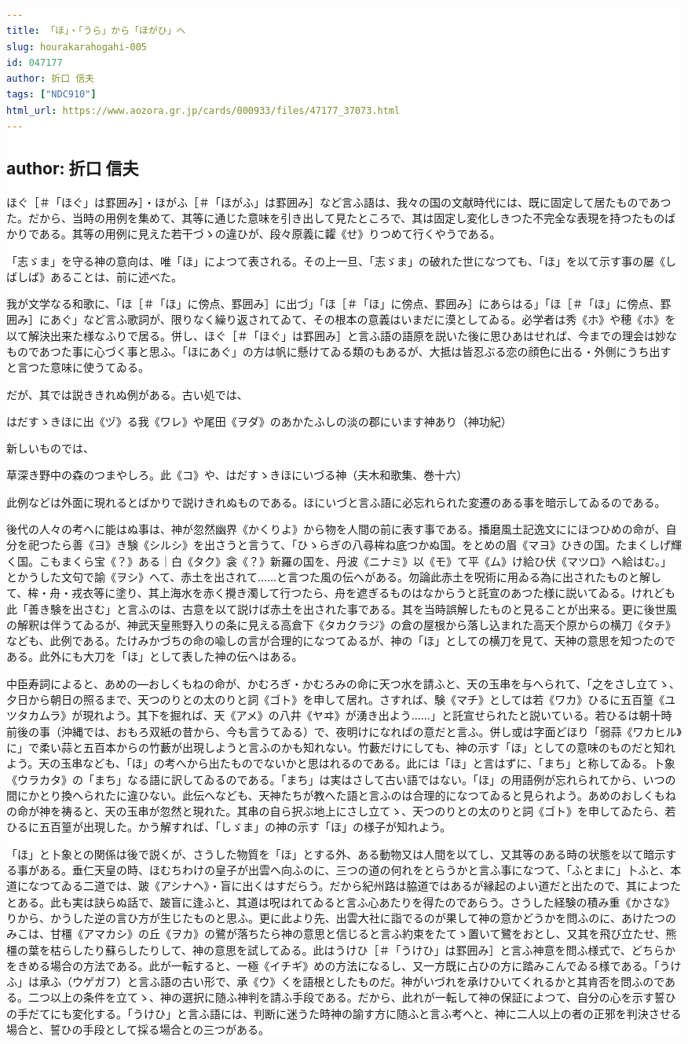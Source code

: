 ```yaml
---
title: 「ほ」・「うら」から「ほがひ」へ
slug: hourakarahogahi-005
id: 047177
author: 折口 信夫
tags: ["NDC910"]
html_url: https://www.aozora.gr.jp/cards/000933/files/47177_37073.html
---
```


## author: 折口 信夫

ほぐ［＃「ほぐ」は罫囲み］・ほがふ［＃「ほがふ」は罫囲み］など言ふ語は、我々の国の文献時代には、既に固定して居たものであつた。だから、当時の用例を集めて、其等に通じた意味を引き出して見たところで、其は固定し変化しきつた不完全な表現を持つたものばかりである。其等の用例に見えた若干づゝの違ひが、段々原義に糶《せ》りつめて行くやうである。

「志ゞま」を守る神の意向は、唯「ほ」によつて表される。その上一旦、「志ゞま」の破れた世になつても、「ほ」を以て示す事の屡《しばしば》あることは、前に述べた。

我が文学なる和歌に、「ほ［＃「ほ」に傍点、罫囲み］に出づ」「ほ［＃「ほ」に傍点、罫囲み］にあらはる」「ほ［＃「ほ」に傍点、罫囲み］にあぐ」など言ふ歌詞が、限りなく繰り返されてゐて、その根本の意義はいまだに漠としてゐる。必学者は秀《ホ》や穂《ホ》を以て解決出来た様なふりで居る。併し、ほぐ［＃「ほぐ」は罫囲み］と言ふ語の語原を説いた後に思ひあはせれば、今までの理会は妙なものであつた事に心づく事と思ふ。「ほにあぐ」の方は帆に懸けてゐる類のもあるが、大抵は皆忍ぶる恋の顔色に出る・外側にうち出すと言つた意味に使うてゐる。

だが、其では説ききれぬ例がある。古い処では、


はだすゝきほに出《ヅ》る我《ワレ》や尾田《ヲダ》のあかたふしの淡の郡にいます神あり（神功紀）



新しいものでは、


草深き野中の森のつまやしろ。此《コ》や、はだすゝきほにいづる神（夫木和歌集、巻十六）



此例などは外面に現れるとばかりで説けきれぬものである。ほにいづと言ふ語に必忘れられた変遷のある事を暗示してゐるのである。

後代の人々の考へに能はぬ事は、神が忽然幽界《かくりよ》から物を人間の前に表す事である。播磨風土記逸文ににほつひめの命が、自分を祀つたら善《ヨ》き験《シルシ》を出さうと言うて、「ひゝらぎの八尋桙ね底つかぬ国。をとめの眉《マヨ》ひきの国。たまくしげ輝く国。こもまくら宝《？》ある｜白《タク》衾《？》新羅の国を、丹波《ニナミ》以《モ》て平《ム》け給ひ伏《マツロ》へ給はむ。」とかうした文句で諭《ヲシ》へて、赤土を出されて……と言つた風の伝へがある。勿論此赤土を呪術に用ゐる為に出されたものと解して、桙・舟・戎衣等に塗り、其上海水を赤く攪き濁して行つたら、舟を遮ぎるものはなからうと託宣のあつた様に説いてゐる。けれども此「善き験を出さむ」と言ふのは、古意を以て説けば赤土を出された事である。其を当時誤解したものと見ることが出来る。更に後世風の解釈は伴うてゐるが、神武天皇熊野入りの条に見える高倉下《タカクラジ》の倉の屋根から落し込まれた高天个原からの横刀《タチ》なども、此例である。たけみかづちの命の喩しの言が合理的になつてゐるが、神の「ほ」としての横刀を見て、天神の意思を知つたのである。此外にも大刀を「ほ」として表した神の伝へはある。

中臣寿詞によると、あめの―おしくもねの命が、かむろぎ・かむろみの命に天つ水を請ふと、天の玉串を与へられて、「之をさし立てゝ、夕日から朝日の照るまで、天つのりとの太のりと詞《ゴト》を申して居れ。さすれば、験《マチ》としては若《ワカ》ひるに五百篁《ユツタカムラ》が現れよう。其下を掘れば、天《アメ》の八井《ヤヰ》が湧き出よう……」と託宣せられたと説いている。若ひるは朝十時前後の事（沖縄では、おもろ双紙の昔から、今も言うてゐる）で、夜明けになればの意だと言ふ。併し或は字面どほり「弱蒜《ワカヒル》に」で柔い蒜と五百本からの竹藪が出現しようと言ふのかも知れない。竹藪だけにしても、神の示す「ほ」としての意味のものだと知れよう。天の玉串なども、「ほ」の考へから出たものでないかと思はれるのである。此には「ほ」と言はずに、「まち」と称してゐる。卜象《ウラカタ》の「まち」なる語に訳してゐるのである。「まち」は実はさして古い語ではない。「ほ」の用語例が忘れられてから、いつの間にかとり換へられたに違ひない。此伝へなども、天神たちが教へた語と言ふのは合理的になつてゐると見られよう。あめのおしくもねの命が神を祷ると、天の玉串が忽然と現れた。其串の自ら択ぶ地上にさし立てゝ、天つのりとの太のりと詞《ゴト》を申してゐたら、若ひるに五百篁が出現した。かう解すれば、「しゞま」の神の示す「ほ」の様子が知れよう。

「ほ」と卜象との関係は後で説くが、さうした物質を「ほ」とする外、ある動物又は人間を以てし、又其等のある時の状態を以て暗示する事がある。垂仁天皇の時、ほむちわけの皇子が出雲へ向ふのに、三つの道の何れをとらうかと言ふ事になつて、「ふとまに」卜ふと、本道になつてゐる二道では、跛《アシナヘ》・盲に出くはすだらう。だから紀州路は脇道ではあるが縁起のよい道だと出たので、其によつたとある。此も実は訣らぬ話で、跛盲に逢ふと、其道は呪はれてゐると言ふ心あたりを得たのであらう。さうした経験の積み重《かさな》りから、かうした逆の言ひ方が生じたものと思ふ。更に此より先、出雲大社に詣でるのが果して神の意かどうかを問ふのに、あけたつのみこは、甘橿《アマカシ》の丘《ヲカ》の鷺が落ちたら神の意思と信じると言ふ約束をたてゝ置いて鷺をおとし、又其を飛び立たせ、熊橿の葉を枯らしたり蘇らしたりして、神の意思を試してゐる。此はうけひ［＃「うけひ」は罫囲み］と言ふ神意を問ふ様式で、どちらかをきめる場合の方法である。此が一転すると、一極《イチギ》めの方法になるし、又一方既に占ひの方に踏みこんでゐる様である。「うけふ」は承ふ（ウゲガフ）と言ふ語の古い形で、承《ウ》くを語根としたものだ。神がいづれを承けひいてくれるかと其肯否を問ふのである。二つ以上の条件を立てゝ、神の選択に随ふ神判を請ふ手段である。だから、此れが一転して神の保証によつて、自分の心を示す誓ひの手だてにも変化する。「うけひ」と言ふ語には、判断に迷うた時神の諭す方に随ふと言ふ考へと、神に二人以上の者の正邪を判決させる場合と、誓ひの手段として採る場合との三つがある。
